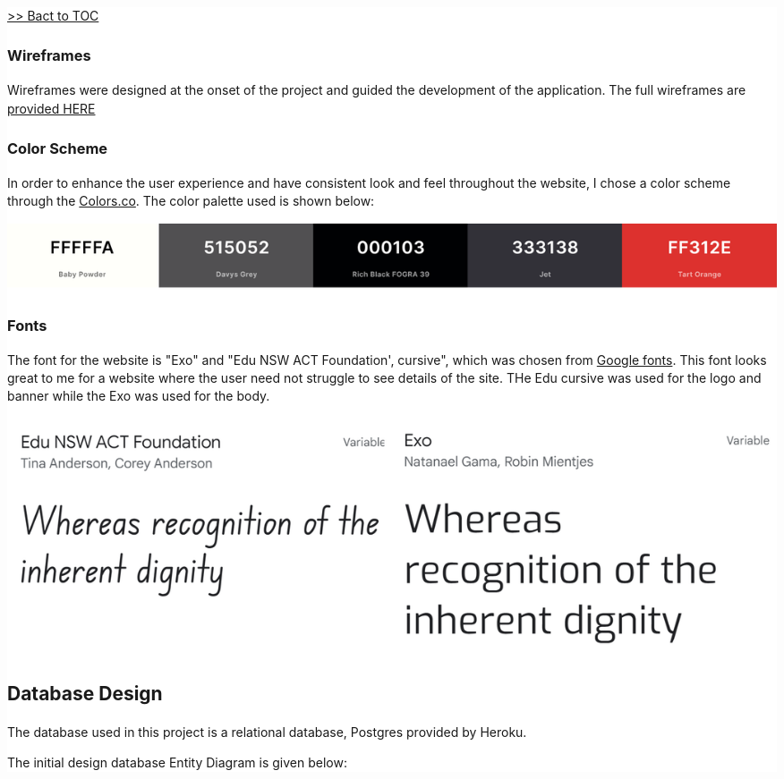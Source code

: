 [>> Bact to TOC](#table-of-contents)

### **Wireframes**

Wireframes were designed at the onset of the project and guided the development of the application. The full wireframes are [provided HERE](/docs/wireframe.md)

### **Color Scheme**

In order to enhance the user experience and have consistent look and feel throughout the website, I chose a color scheme through the [Colors.co](https://coolors.co/). The color palette used is shown below:

![Color Pallet](/docs/pp5_color.png)

### **Fonts**

The font for the website is "Exo" and "Edu NSW ACT Foundation', cursive", which was chosen from [Google fonts](https://fonts.google.com/specimen/Exo?query=exo). This font looks great to me for a website where the user need not struggle to see details of the site. THe Edu cursive was used for the logo and banner while the Exo was used for the body.

![Font](/docs/pp5_fonts.png)

## **Database Design**

The database used in this project is a relational database, Postgres provided by Heroku.

The initial design database Entity Diagram is given below:
